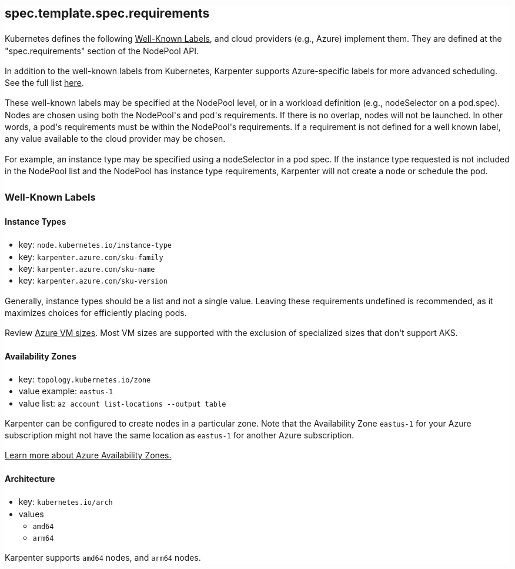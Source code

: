 ## spec.template.spec.requirements

Kubernetes defines the following [Well-Known Labels](https://kubernetes.io/docs/reference/labels-annotations-taints/), and cloud providers (e.g., Azure) implement them. They are defined at the "spec.requirements" section of the NodePool API.

In addition to the well-known labels from Kubernetes, Karpenter supports Azure-specific labels for more advanced scheduling. See the full list [here](../scheduling/#well-known-labels).

These well-known labels may be specified at the NodePool level, or in a workload definition (e.g., nodeSelector on a pod.spec). Nodes are chosen using both the NodePool's and pod's requirements. If there is no overlap, nodes will not be launched. In other words, a pod's requirements must be within the NodePool's requirements. If a requirement is not defined for a well known label, any value available to the cloud provider may be chosen.

For example, an instance type may be specified using a nodeSelector in a pod spec. If the instance type requested is not included in the NodePool list and the NodePool has instance type requirements, Karpenter will not create a node or schedule the pod.

### Well-Known Labels

#### Instance Types

- key: `node.kubernetes.io/instance-type`
- key: `karpenter.azure.com/sku-family`
- key: `karpenter.azure.com/sku-name`
- key: `karpenter.azure.com/sku-version`

Generally, instance types should be a list and not a single value. Leaving these requirements undefined is recommended, as it maximizes choices for efficiently placing pods.

Review [Azure VM sizes](../instance-types). Most VM sizes are supported with the exclusion of specialized sizes that don't support AKS.

#### Availability Zones

- key: `topology.kubernetes.io/zone`
- value example: `eastus-1`
- value list: `az account list-locations --output table`

Karpenter can be configured to create nodes in a particular zone. Note that the Availability Zone `eastus-1` for your Azure subscription might not have the same location as `eastus-1` for another Azure subscription.

[Learn more about Azure Availability Zones.](https://docs.microsoft.com/en-us/azure/availability-zones/)

#### Architecture

- key: `kubernetes.io/arch`
- values
  - `amd64`
  - `arm64`

Karpenter supports `amd64` nodes, and `arm64` nodes.

